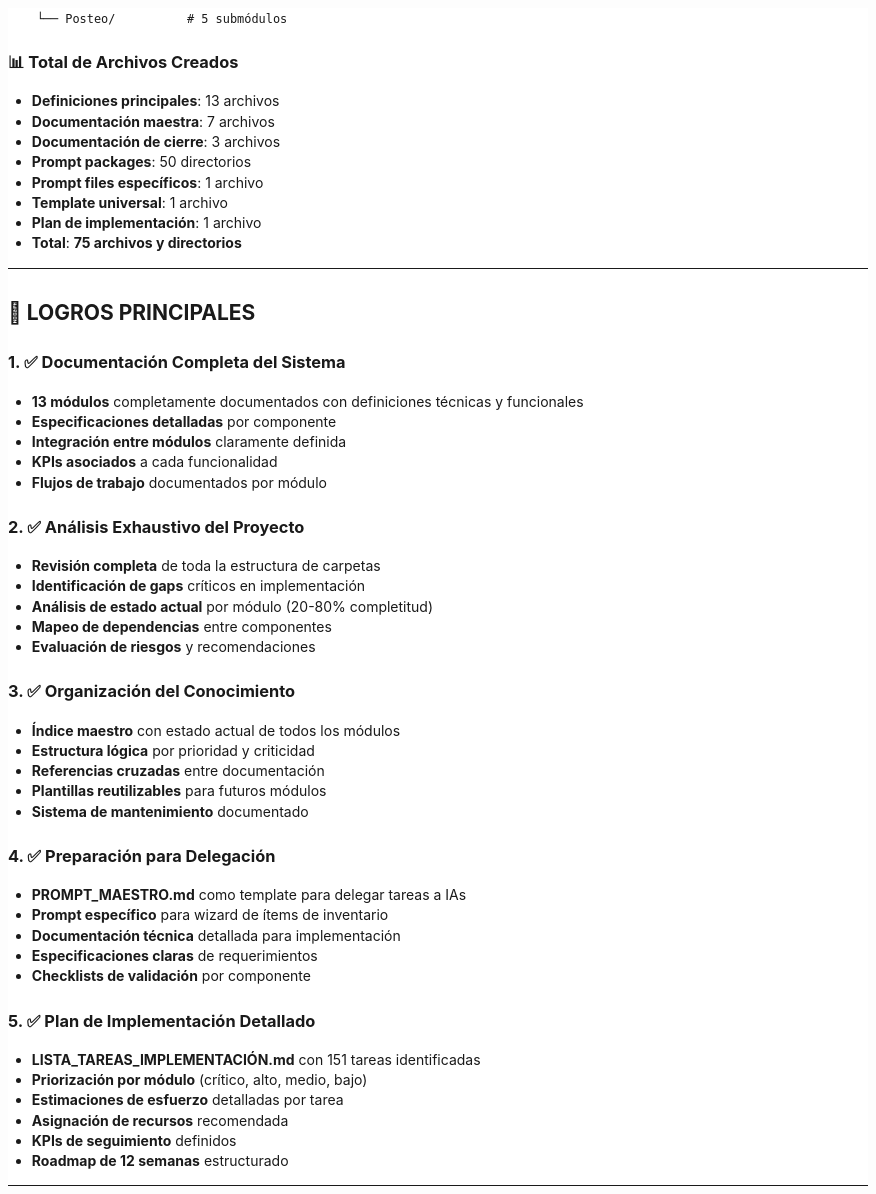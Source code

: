 ```
    └── Posteo/          # 5 submódulos
```

### 📊 Total de Archivos Creados
- **Definiciones principales**: 13 archivos
- **Documentación maestra**: 7 archivos
- **Documentación de cierre**: 3 archivos
- **Prompt packages**: 50 directorios
- **Prompt files específicos**: 1 archivo
- **Template universal**: 1 archivo
- **Plan de implementación**: 1 archivo
- **Total**: **75 archivos y directorios**

---

## 🎯 LOGROS PRINCIPALES

### 1. ✅ Documentación Completa del Sistema
- **13 módulos** completamente documentados con definiciones técnicas y funcionales
- **Especificaciones detalladas** por componente
- **Integración entre módulos** claramente definida
- **KPIs asociados** a cada funcionalidad
- **Flujos de trabajo** documentados por módulo

### 2. ✅ Análisis Exhaustivo del Proyecto
- **Revisión completa** de toda la estructura de carpetas
- **Identificación de gaps** críticos en implementación
- **Análisis de estado actual** por módulo (20-80% completitud)
- **Mapeo de dependencias** entre componentes
- **Evaluación de riesgos** y recomendaciones

### 3. ✅ Organización del Conocimiento
- **Índice maestro** con estado actual de todos los módulos
- **Estructura lógica** por prioridad y criticidad
- **Referencias cruzadas** entre documentación
- **Plantillas reutilizables** para futuros módulos
- **Sistema de mantenimiento** documentado

### 4. ✅ Preparación para Delegación
- **PROMPT_MAESTRO.md** como template para delegar tareas a IAs
- **Prompt específico** para wizard de ítems de inventario
- **Documentación técnica** detallada para implementación
- **Especificaciones claras** de requerimientos
- **Checklists de validación** por componente

### 5. ✅ Plan de Implementación Detallado
- **LISTA_TAREAS_IMPLEMENTACIÓN.md** con 151 tareas identificadas
- **Priorización por módulo** (crítico, alto, medio, bajo)
- **Estimaciones de esfuerzo** detalladas por tarea
- **Asignación de recursos** recomendada
- **KPIs de seguimiento** definidos
- **Roadmap de 12 semanas** estructurado

---